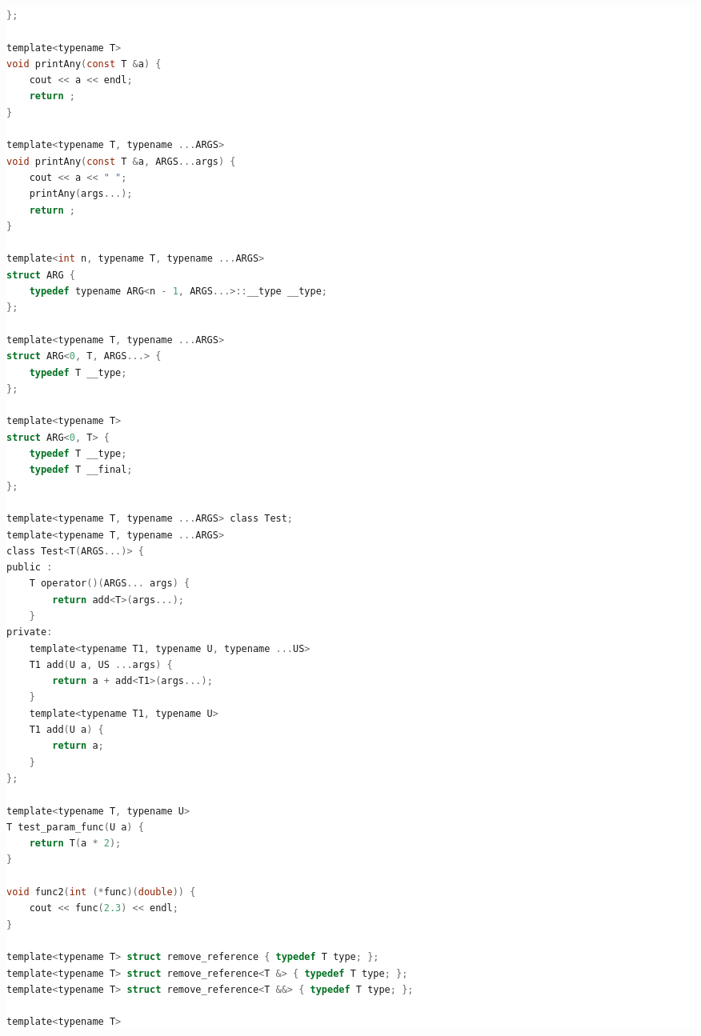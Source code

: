 ~~~ c
};

template<typename T>
void printAny(const T &a) {
    cout << a << endl;
    return ;
}

template<typename T, typename ...ARGS>
void printAny(const T &a, ARGS...args) {
    cout << a << " ";
    printAny(args...);
    return ;
}

template<int n, typename T, typename ...ARGS>
struct ARG {
    typedef typename ARG<n - 1, ARGS...>::__type __type;
};

template<typename T, typename ...ARGS>
struct ARG<0, T, ARGS...> {
    typedef T __type;
};

template<typename T>
struct ARG<0, T> {
    typedef T __type;
    typedef T __final;
};

template<typename T, typename ...ARGS> class Test;
template<typename T, typename ...ARGS>
class Test<T(ARGS...)> {
public :
    T operator()(ARGS... args) {
        return add<T>(args...);
    }
private:
    template<typename T1, typename U, typename ...US>
    T1 add(U a, US ...args) {
        return a + add<T1>(args...);
    }
    template<typename T1, typename U>
    T1 add(U a) {
        return a;
    }
};

template<typename T, typename U>
T test_param_func(U a) {
    return T(a * 2);
}

void func2(int (*func)(double)) {
    cout << func(2.3) << endl;
}

template<typename T> struct remove_reference { typedef T type; };
template<typename T> struct remove_reference<T &> { typedef T type; };
template<typename T> struct remove_reference<T &&> { typedef T type; };

template<typename T>
~~~